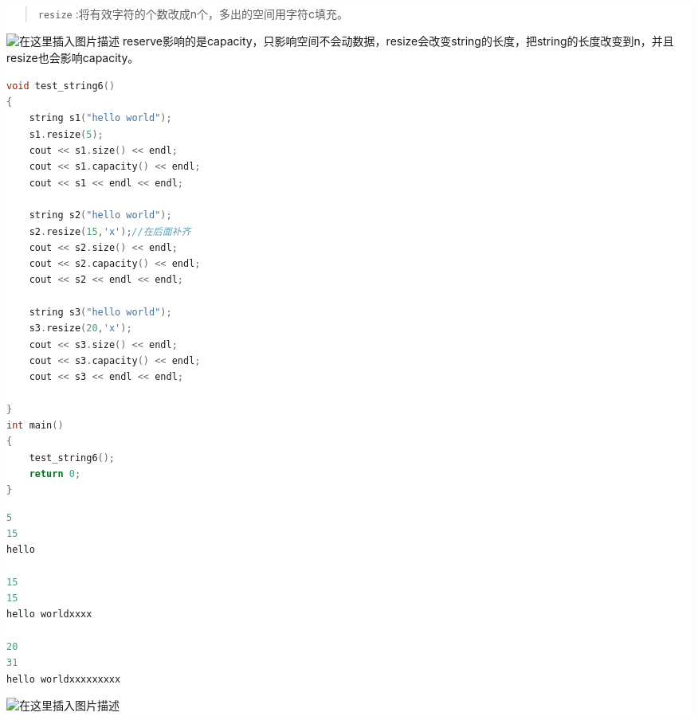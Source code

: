>  `resize` :将有效字符的个数改成n个，多出的空间用字符c填充。







 ![在这里插入图片描述](https://img-blog.csdnimg.cn/45b68cc56eca4d9f89b868c987f271a0.png)
reserve影响的是capacity，只影响空间不会动数据，resize会改变string的长度，把string的长度改变到n，并且resize也会影响capacity。

```cpp
void test_string6()
{
	string s1("hello world");
	s1.resize(5);
	cout << s1.size() << endl;
	cout << s1.capacity() << endl;
	cout << s1 << endl << endl;

	string s2("hello world");
	s2.resize(15,'x');//在后面补齐
	cout << s2.size() << endl;
	cout << s2.capacity() << endl;
	cout << s2 << endl << endl;

	string s3("hello world");
	s3.resize(20,'x');
	cout << s3.size() << endl;
	cout << s3.capacity() << endl;
	cout << s3 << endl << endl;

}
int main()
{
	test_string6();
	return 0;
}
```

```cpp
5
15
hello

15
15
hello worldxxxx

20
31
hello worldxxxxxxxxx
```

![在这里插入图片描述](https://img-blog.csdnimg.cn/f4e37880ad9549c4a5fa41e823373e3e.png)
